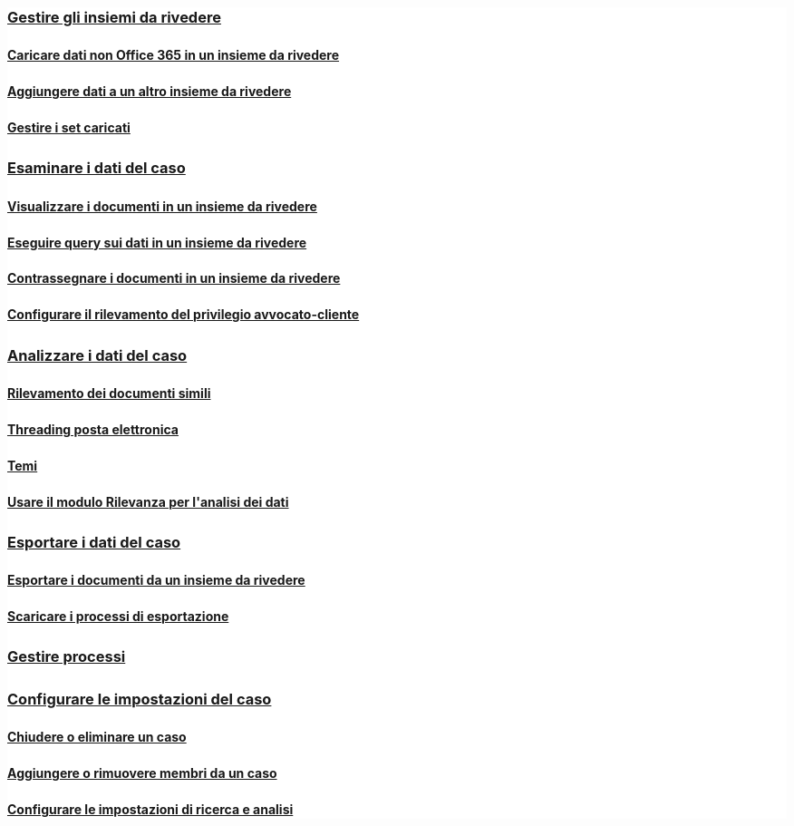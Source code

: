 ### [Gestire gli insiemi da rivedere](compliance20/managing-review-sets.md)
#### [Caricare dati non Office 365 in un insieme da rivedere](compliance20/load-non-office365-data.md)
#### [Aggiungere dati a un altro insieme da rivedere](compliance20/add-data-to-review-set-from-another-review-set.md)
#### [Gestire i set caricati](compliance20/manage-load-sets.md)

### [Esaminare i dati del caso](compliance20/reviewing-data-in-review-set.md)
#### [Visualizzare i documenti in un insieme da rivedere](compliance20/view-documents-in-review-set.md)
#### [Eseguire query sui dati in un insieme da rivedere](compliance20/review-set-search.md)
#### [Contrassegnare i documenti in un insieme da rivedere](compliance20/tagging-documents.md)
#### [Configurare il rilevamento del privilegio avvocato-cliente](compliance20/attorney-privilege-detection.md)

### [Analizzare i dati del caso](compliance20/analyzing-data-in-review-set.md)
#### [Rilevamento dei documenti simili](compliance20/near-duplicates.md)
#### [Threading posta elettronica](compliance20/email-threading.md)
#### [Temi](compliance20/themes.md)
#### [Usare il modulo Rilevanza per l'analisi dei dati](compliance20/using-relevance.md)

### [Esportare i dati del caso](compliance20/exporting-data-ediscover20.md)
#### [Esportare i documenti da un insieme da rivedere](compliance20/export-documents-from-review-set.md)
#### [Scaricare i processi di esportazione](compliance20/download-export-jobs.md)

### [Gestire processi](compliance20/managing-jobs-ediscovery20.md)

### [Configurare le impostazioni del caso](compliance20/configuring-case-settings-ediscovery20.md)
#### [Chiudere o eliminare un caso](compliance20/close-or-delete-case.md)
#### [Aggiungere o rimuovere membri da un caso](compliance20/add-remove-members.md)
#### [Configurare le impostazioni di ricerca e analisi](compliance20/configure-search-analytics-settings.md)
